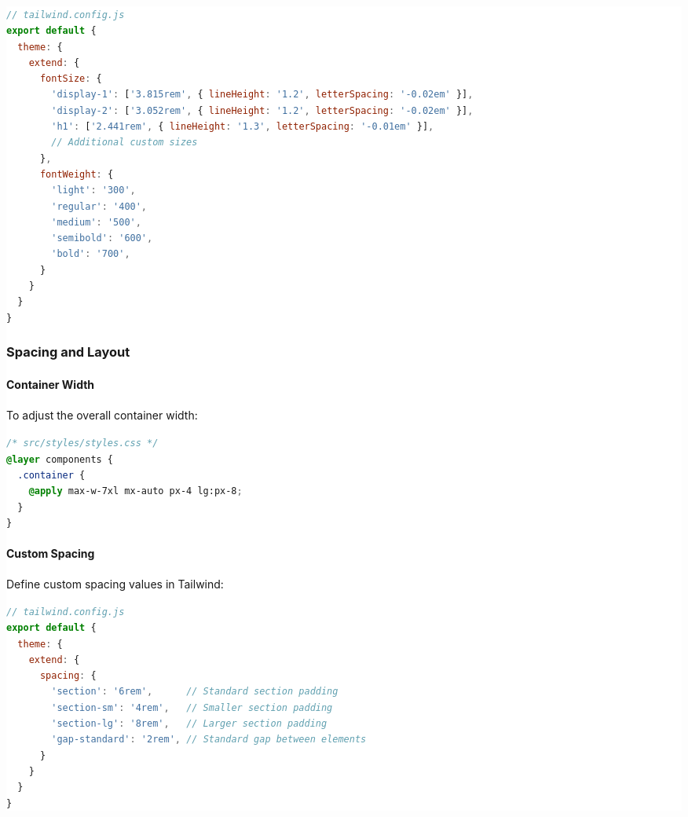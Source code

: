 ```js
// tailwind.config.js
export default {
  theme: {
    extend: {
      fontSize: {
        'display-1': ['3.815rem', { lineHeight: '1.2', letterSpacing: '-0.02em' }],
        'display-2': ['3.052rem', { lineHeight: '1.2', letterSpacing: '-0.02em' }],
        'h1': ['2.441rem', { lineHeight: '1.3', letterSpacing: '-0.01em' }],
        // Additional custom sizes
      },
      fontWeight: {
        'light': '300',
        'regular': '400',
        'medium': '500',
        'semibold': '600',
        'bold': '700',
      }
    }
  }
}
```

### Spacing and Layout

#### Container Width

To adjust the overall container width:

```css
/* src/styles/styles.css */
@layer components {
  .container {
    @apply max-w-7xl mx-auto px-4 lg:px-8;
  }
}
```

#### Custom Spacing

Define custom spacing values in Tailwind:

```js
// tailwind.config.js
export default {
  theme: {
    extend: {
      spacing: {
        'section': '6rem',      // Standard section padding
        'section-sm': '4rem',   // Smaller section padding
        'section-lg': '8rem',   // Larger section padding
        'gap-standard': '2rem', // Standard gap between elements
      }
    }
  }
}
```
